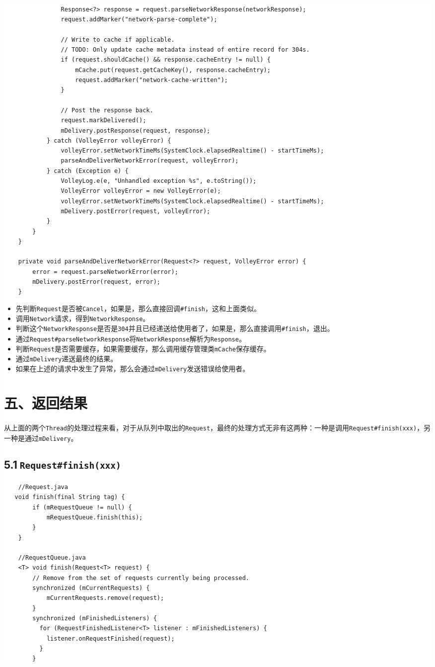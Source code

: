```
                Response<?> response = request.parseNetworkResponse(networkResponse);
                request.addMarker("network-parse-complete");

                // Write to cache if applicable.
                // TODO: Only update cache metadata instead of entire record for 304s.
                if (request.shouldCache() && response.cacheEntry != null) {
                    mCache.put(request.getCacheKey(), response.cacheEntry);
                    request.addMarker("network-cache-written");
                }

                // Post the response back.
                request.markDelivered();
                mDelivery.postResponse(request, response);
            } catch (VolleyError volleyError) {
                volleyError.setNetworkTimeMs(SystemClock.elapsedRealtime() - startTimeMs);
                parseAndDeliverNetworkError(request, volleyError);
            } catch (Exception e) {
                VolleyLog.e(e, "Unhandled exception %s", e.toString());
                VolleyError volleyError = new VolleyError(e);
                volleyError.setNetworkTimeMs(SystemClock.elapsedRealtime() - startTimeMs);
                mDelivery.postError(request, volleyError);
            }
        }
    }

    private void parseAndDeliverNetworkError(Request<?> request, VolleyError error) {
        error = request.parseNetworkError(error);
        mDelivery.postError(request, error);
    }
```
- 先判断`Request`是否被`Cancel`，如果是，那么直接回调`#finish`，这和上面类似。
- 调用`Network`请求，得到`NetworkResponse`。
- 判断这个`NetworkResponse`是否是`304`并且已经递送给使用者了，如果是，那么直接调用`#finish`，退出。
- 通过`Request#parseNetworkResponse`将`NetworkResponse`解析为`Response`。
- 判断`Request`是否需要缓存，如果需要缓存，那么调用缓存管理类`mCache`保存缓存。
- 通过`mDelivery`递送最终的结果。
- 如果在上述的请求中发生了异常，那么会通过`mDelivery`发送错误给使用者。

# 五、返回结果
从上面的两个`Thread`的处理过程来看，对于从队列中取出的`Request`，最终的处理方式无非有这两种：一种是调用`Request#finish(xxx)`，另一种是通过`mDelivery`。
## 5.1 `Request#finish(xxx)`
```
    //Request.java
   void finish(final String tag) {
        if (mRequestQueue != null) {
            mRequestQueue.finish(this);
        }
    }

    //RequestQueue.java
    <T> void finish(Request<T> request) {
        // Remove from the set of requests currently being processed.
        synchronized (mCurrentRequests) {
            mCurrentRequests.remove(request);
        }
        synchronized (mFinishedListeners) {
          for (RequestFinishedListener<T> listener : mFinishedListeners) {
            listener.onRequestFinished(request);
          }
        }
```